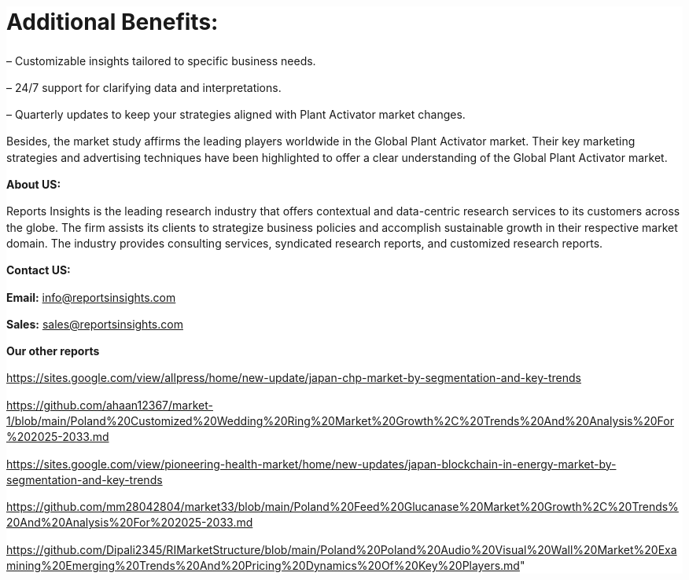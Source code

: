 # <strong>Additional Benefits:</strong>

– Customizable insights tailored to specific business needs.

– 24/7 support for clarifying data and interpretations.

– Quarterly updates to keep your strategies aligned with Plant Activator market changes.

Besides, the market study affirms the leading players worldwide in the Global Plant Activator market. Their key marketing strategies and advertising techniques have been highlighted to offer a clear understanding of the Global Plant Activator market.

<strong><strong>About US</strong>:</strong>

Reports Insights is the leading research industry that offers contextual and data-centric research services to its customers across the globe. The firm assists its clients to strategize business policies and accomplish sustainable growth in their respective market domain. The industry provides consulting services, syndicated research reports, and customized research reports.

<strong>Contact US:</strong>

<p class=><b>Email:</b> <a href=mailto:info@reportsinsights.com>info@reportsinsights.com</a></p>
<p class=><b>Sales:</b> <a href=mailto:sales@reportsinsights.com>sales@reportsinsights.com</a></p>

<strong>Our other reports</strong>

<a href=https://sites.google.com/view/allpress/home/new-update/japan-chp-market-by-segmentation-and-key-trends>https://sites.google.com/view/allpress/home/new-update/japan-chp-market-by-segmentation-and-key-trends</a>

<a href=https://github.com/ahaan12367/market-1/blob/main/Poland%20Customized%20Wedding%20Ring%20Market%20Growth%2C%20Trends%20And%20Analysis%20For%202025-2033.md>https://github.com/ahaan12367/market-1/blob/main/Poland%20Customized%20Wedding%20Ring%20Market%20Growth%2C%20Trends%20And%20Analysis%20For%202025-2033.md</a>

<a href=https://sites.google.com/view/pioneering-health-market/home/new-updates/japan-blockchain-in-energy-market-by-segmentation-and-key-trends>https://sites.google.com/view/pioneering-health-market/home/new-updates/japan-blockchain-in-energy-market-by-segmentation-and-key-trends</a>

<a href=https://github.com/mm28042804/market33/blob/main/Poland%20Feed%20Glucanase%20Market%20Growth%2C%20Trends%20And%20Analysis%20For%202025-2033.md>https://github.com/mm28042804/market33/blob/main/Poland%20Feed%20Glucanase%20Market%20Growth%2C%20Trends%20And%20Analysis%20For%202025-2033.md</a>

<a href=https://github.com/Dipali2345/RIMarketStructure/blob/main/Poland%20Poland%20Audio%20Visual%20Wall%20Market%20Examining%20Emerging%20Trends%20And%20Pricing%20Dynamics%20Of%20Key%20Players.md>https://github.com/Dipali2345/RIMarketStructure/blob/main/Poland%20Poland%20Audio%20Visual%20Wall%20Market%20Examining%20Emerging%20Trends%20And%20Pricing%20Dynamics%20Of%20Key%20Players.md</a>"
